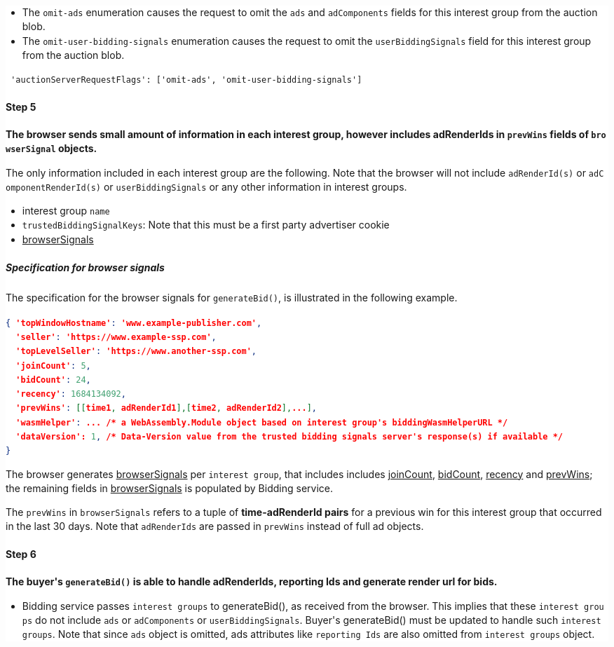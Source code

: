   * The `omit-ads` enumeration causes the request to omit the `ads` and `adComponents` fields
    for this interest group from the auction blob.
  * The `omit-user-bidding-signals` enumeration causes the request to omit the
    `userBiddingSignals` field for this interest group from the auction blob.

  ```
   'auctionServerRequestFlags': ['omit-ads', 'omit-user-bidding-signals']
  ```

#### Step 5

**The browser sends small amount of information in each interest group, however
  includes adRenderIds in `prevWins` fields of `browserSignal` objects.**

The only information included in each interest group are the following. Note that the
browser will not include `adRenderId(s)` or `adComponentRenderId(s)` or `userBiddingSignals`
or any other information in interest groups. 
  * interest group `name`
  * `trustedBiddingSignalKeys`: Note that this must be a first party advertiser cookie
  * [browserSignals][18]

##### Specification for browser signals

The specification for the browser signals for `generateBid()`, is illustrated in
the following example. 

```json
{ 'topWindowHostname': 'www.example-publisher.com',
  'seller': 'https://www.example-ssp.com',
  'topLevelSeller': 'https://www.another-ssp.com',
  'joinCount': 5,
  'bidCount': 24,
  'recency': 1684134092,
  'prevWins': [[time1, adRenderId1],[time2, adRenderId2],...],
  'wasmHelper': ... /* a WebAssembly.Module object based on interest group's biddingWasmHelperURL */
  'dataVersion': 1, /* Data-Version value from the trusted bidding signals server's response(s) if available */
}
```

The browser generates [browserSignals][18] per `interest group`, that includes
includes [joinCount][28], [bidCount][29], [recency][30] and [prevWins][31]; the
remaining fields in [browserSignals](#Specification-for-browser-signals) is populated
by Bidding service. 

The `prevWins` in `browserSignals` refers to a tuple of **time-adRenderId pairs**
for a previous win for this interest group that occurred in the last 30 days. Note that
`adRenderIds` are passed in `prevWins` instead of full ad objects. 

#### Step 6

**The buyer's `generateBid()` is able to handle adRenderIds, reporting Ids and generate render url for bids.**

* Bidding service passes `interest groups` to generateBid(), as received from
  the browser. This implies that these `interest groups` do not include `ads` or
  `adComponents` or `userBiddingSignals`. Buyer's generateBid() must be updated
  to handle such `interest groups`. Note that since `ads` object is omitted, ads
  attributes like `reporting Ids` are also omitted from `interest groups` object.


[1]: https://github.com/chatterjee-priyanka
[2]: https://github.com/privacysandbox/fledge-docs/blob/main/bidding_auction_services_api.md
[3]: https://github.com/privacysandbox/fledge-docs/blob/main/trusted_services_overview.md#trusted-execution-environment
[4]: https://github.com/privacysandbox/fledge-docs/blob/main/bidding_auction_services_api.md#supported-public-cloud-platforms
[5]: https://github.com/privacysandbox/bidding-auction-servers/blob/c98a51c7dc11de92e9c8fb719242a033e620a1b4/api/bidding_auction_servers.proto#L64
[6]: https://github.com/WICG/turtledove/blob/main/FLEDGE.md#12-interest-group-attributes
[7]: https://github.com/privacysandbox/fledge-docs/blob/main/bidding_auction_services_api.md#generatebid
[12]: https://github.com/privacysandbox/fledge-docs/blob/main/bidding_auction_services_api.md#buyerinput
[15]: https://github.com/privacysandbox/fledge-docs/blob/main/bidding_auction_services_api.md
[18]: https://github.com/privacysandbox/fledge-docs/blob/main/bidding_auction_services_api.md#browersignals
[20]: https://github.com/privacysandbox/bidding-auction-servers/blob/c98a51c7dc11de92e9c8fb719242a033e620a1b4/api/bidding_auction_servers.proto#L638
[21]: https://github.com/privacysandbox/protected-auction-services-docs/blob/main/bidding_auction_services_api.md#high-level-design
[22]: https://github.com/WICG/turtledove/blob/main/FLEDGE.md#11-joining-interest-groups
[23]: https://github.com/privacysandbox/protected-auction-services-docs/blob/main/bidding_auction_services_protected_app_signals.md
[24]: https://github.com/privacysandbox/bidding-auction-servers/blob/e40a4fccdce168379189ab7b6b87b55b1e3f736d/api/bidding_auction_servers.proto#L119
[25]: https://github.com/privacysandbox/bidding-auction-servers/blob/e40a4fccdce168379189ab7b6b87b55b1e3f736d/api/bidding_auction_servers.proto#L123
[26]: https://github.com/privacysandbox/bidding-auction-servers/blob/e40a4fccdce168379189ab7b6b87b55b1e3f736d/api/bidding_auction_servers.proto#L161
[27]: https://webidl.spec.whatwg.org/#idl-DOMString
[28]: https://github.com/privacysandbox/bidding-auction-servers/blob/e40a4fccdce168379189ab7b6b87b55b1e3f736d/api/bidding_auction_servers.proto#L178
[29]: https://github.com/privacysandbox/bidding-auction-servers/blob/e40a4fccdce168379189ab7b6b87b55b1e3f736d/api/bidding_auction_servers.proto#L181
[30]: https://github.com/privacysandbox/bidding-auction-servers/blob/e40a4fccdce168379189ab7b6b87b55b1e3f736d/api/bidding_auction_servers.proto#L198
[31]: https://github.com/privacysandbox/bidding-auction-servers/blob/e40a4fccdce168379189ab7b6b87b55b1e3f736d/api/bidding_auction_servers.proto#L190
[32]: https://groups.google.com/a/chromium.org/g/blink-dev/c/eXJLbFAuSU8/m/WzCpcHaZAgAJ
[33]: https://github.com/WICG/turtledove/blob/main/FLEDGE_browser_bidding_and_auction_API.md#step-1-get-auction-blob-from-browser
[34]: https://github.com/WICG/turtledove/blob/main/FLEDGE.md#11-joining-interest-groups 
